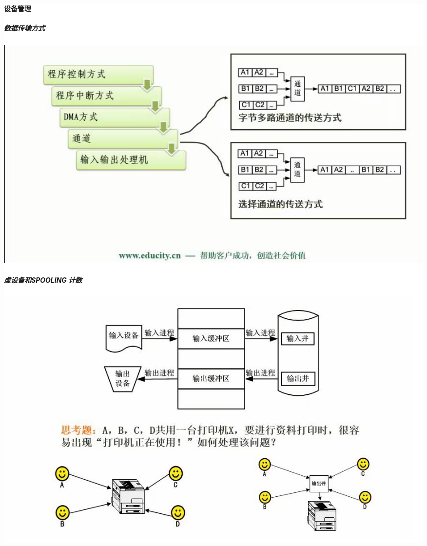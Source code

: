 #### 设备管理

##### 数据传输方式

![image-20211231083811302](软件基础.assets/image-20211231083811302.png)

##### 虚设备和SPOOLING 计数

![image-20211231084317408](软件基础.assets/image-20211231084317408.png)

